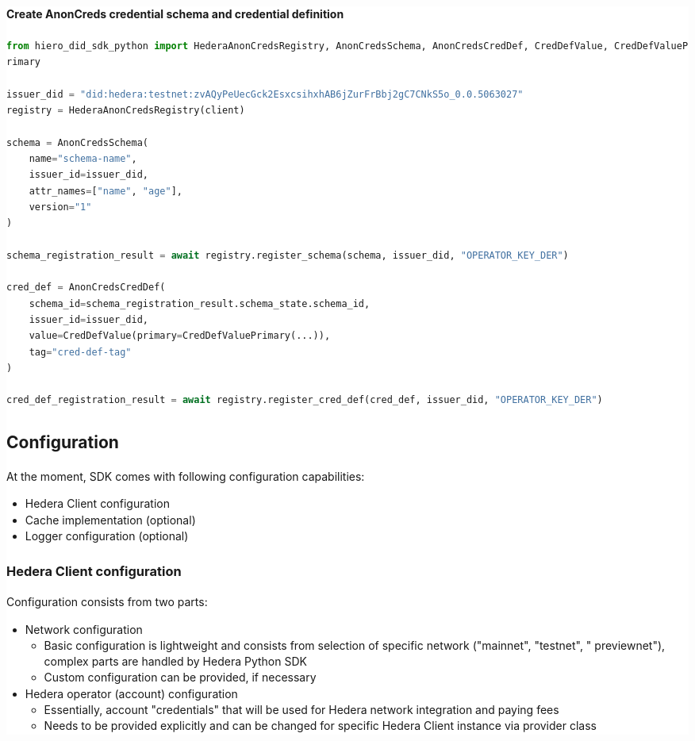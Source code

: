 #### Create AnonCreds credential schema and credential definition

```python
from hiero_did_sdk_python import HederaAnonCredsRegistry, AnonCredsSchema, AnonCredsCredDef, CredDefValue, CredDefValuePrimary

issuer_did = "did:hedera:testnet:zvAQyPeUecGck2EsxcsihxhAB6jZurFrBbj2gC7CNkS5o_0.0.5063027"
registry = HederaAnonCredsRegistry(client)

schema = AnonCredsSchema(
    name="schema-name",
    issuer_id=issuer_did,
    attr_names=["name", "age"],
    version="1"
)

schema_registration_result = await registry.register_schema(schema, issuer_did, "OPERATOR_KEY_DER")

cred_def = AnonCredsCredDef(
    schema_id=schema_registration_result.schema_state.schema_id,
    issuer_id=issuer_did,
    value=CredDefValue(primary=CredDefValuePrimary(...)),
    tag="cred-def-tag"
)

cred_def_registration_result = await registry.register_cred_def(cred_def, issuer_did, "OPERATOR_KEY_DER")
```

## Configuration

At the moment, SDK comes with following configuration capabilities:

- Hedera Client configuration
- Cache implementation (optional)
- Logger configuration (optional)

### Hedera Client configuration

Configuration consists from two parts:

- Network configuration
  - Basic configuration is lightweight and consists from selection of specific network ("mainnet", "testnet", "
    previewnet"), complex parts are handled by Hedera Python SDK
  - Custom configuration can be provided, if necessary
- Hedera operator (account) configuration
  - Essentially, account "credentials" that will be used for Hedera network integration and paying fees
  - Needs to be provided explicitly and can be changed for specific Hedera Client instance via provider class
